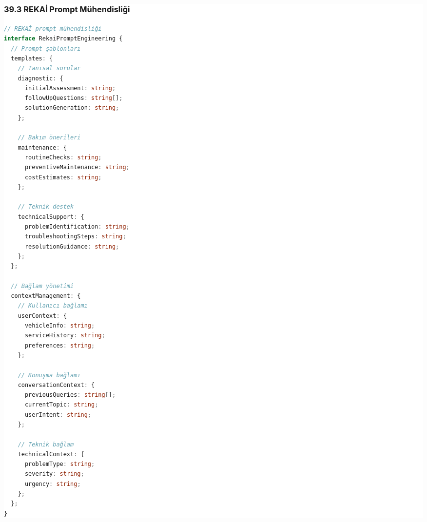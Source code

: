 ### 39.3 REKAİ Prompt Mühendisliği
```typescript
// REKAİ prompt mühendisliği
interface RekaiPromptEngineering {
  // Prompt şablonları
  templates: {
    // Tanısal sorular
    diagnostic: {
      initialAssessment: string;
      followUpQuestions: string[];
      solutionGeneration: string;
    };
    
    // Bakım önerileri
    maintenance: {
      routineChecks: string;
      preventiveMaintenance: string;
      costEstimates: string;
    };
    
    // Teknik destek
    technicalSupport: {
      problemIdentification: string;
      troubleshootingSteps: string;
      resolutionGuidance: string;
    };
  };
  
  // Bağlam yönetimi
  contextManagement: {
    // Kullanıcı bağlamı
    userContext: {
      vehicleInfo: string;
      serviceHistory: string;
      preferences: string;
    };
    
    // Konuşma bağlamı
    conversationContext: {
      previousQueries: string[];
      currentTopic: string;
      userIntent: string;
    };
    
    // Teknik bağlam
    technicalContext: {
      problemType: string;
      severity: string;
      urgency: string;
    };
  };
}
```
